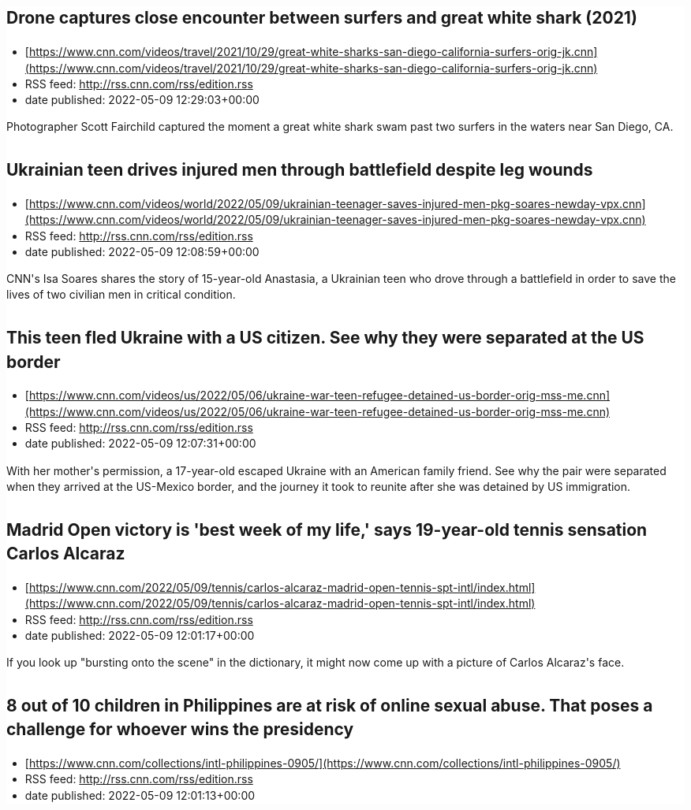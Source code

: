 

## Drone captures close encounter between surfers and great white shark (2021)
 - [https://www.cnn.com/videos/travel/2021/10/29/great-white-sharks-san-diego-california-surfers-orig-jk.cnn](https://www.cnn.com/videos/travel/2021/10/29/great-white-sharks-san-diego-california-surfers-orig-jk.cnn)
 - RSS feed: http://rss.cnn.com/rss/edition.rss
 - date published: 2022-05-09 12:29:03+00:00

Photographer Scott Fairchild captured the moment a great white shark swam past two surfers in the waters near San Diego, CA.

## Ukrainian teen drives injured men through battlefield despite leg wounds
 - [https://www.cnn.com/videos/world/2022/05/09/ukrainian-teenager-saves-injured-men-pkg-soares-newday-vpx.cnn](https://www.cnn.com/videos/world/2022/05/09/ukrainian-teenager-saves-injured-men-pkg-soares-newday-vpx.cnn)
 - RSS feed: http://rss.cnn.com/rss/edition.rss
 - date published: 2022-05-09 12:08:59+00:00

CNN's Isa Soares shares the story of 15-year-old Anastasia, a Ukrainian teen who drove through a battlefield in order to save the lives of two civilian men in critical condition.

## This teen fled Ukraine with a US citizen. See why they were separated at the US border
 - [https://www.cnn.com/videos/us/2022/05/06/ukraine-war-teen-refugee-detained-us-border-orig-mss-me.cnn](https://www.cnn.com/videos/us/2022/05/06/ukraine-war-teen-refugee-detained-us-border-orig-mss-me.cnn)
 - RSS feed: http://rss.cnn.com/rss/edition.rss
 - date published: 2022-05-09 12:07:31+00:00

With her mother's permission, a 17-year-old escaped Ukraine with an American family friend. See why the pair were separated when they arrived at the US-Mexico border, and the journey it took to reunite after she was detained by US immigration.

## Madrid Open victory is 'best week of my life,' says 19-year-old tennis sensation Carlos Alcaraz
 - [https://www.cnn.com/2022/05/09/tennis/carlos-alcaraz-madrid-open-tennis-spt-intl/index.html](https://www.cnn.com/2022/05/09/tennis/carlos-alcaraz-madrid-open-tennis-spt-intl/index.html)
 - RSS feed: http://rss.cnn.com/rss/edition.rss
 - date published: 2022-05-09 12:01:17+00:00

If you look up "bursting onto the scene" in the dictionary, it might now come up with a picture of Carlos Alcaraz's face.

## 8 out of 10 children in Philippines are at risk of online sexual abuse. That poses a challenge for whoever wins the presidency
 - [https://www.cnn.com/collections/intl-philippines-0905/](https://www.cnn.com/collections/intl-philippines-0905/)
 - RSS feed: http://rss.cnn.com/rss/edition.rss
 - date published: 2022-05-09 12:01:13+00:00
